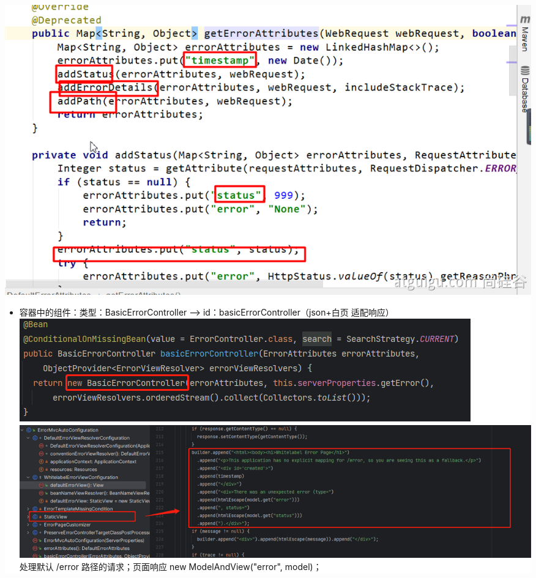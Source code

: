   ![1686661032258](image/23-06-08-Web开发/1686661032258.png)
* 容器中的组件：类型：BasicErrorController --> id：basicErrorController（json+白页 适配响应）
  ![1686659197445](image/23-06-08-Web开发/1686659197445.png)
  ![1686659909051](image/23-06-08-Web开发/1686659909051.png)
  处理默认 /error 路径的请求；页面响应 new ModelAndView("error", model)；
